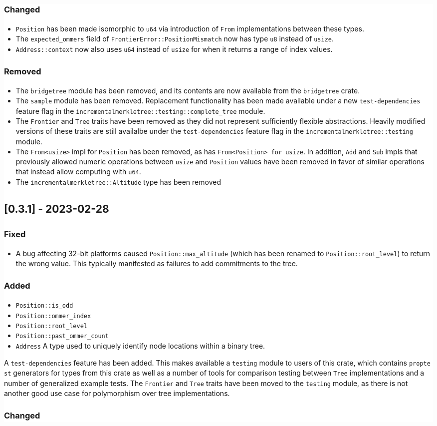 ### Changed
- `Position` has been made isomorphic to `u64` via introduction of `From`
  implementations between these types.
- The `expected_ommers` field of `FrontierError::PositionMismatch` now
  has type `u8` instead of `usize`.
- `Address::context` now also uses `u64` instead of `usize` for when it returns
  a range of index values.

### Removed
- The `bridgetree` module has been removed, and its contents are now available
  from the `bridgetree` crate.
- The `sample` module has been removed. Replacement functionality has been
  made available under a new `test-dependencies` feature flag in the
  `incrementalmerkletree::testing::complete_tree` module.
- The `Frontier` and `Tree` traits have been removed as they did not represent
  sufficiently flexible abstractions. Heavily modified versions of these traits
  are still availalbe under the `test-dependencies` feature flag in the
  `incrementalmerkletree::testing` module.
- The `From<usize>` impl for `Position` has been removed, as has
  `From<Position> for usize`. In addition, `Add` and `Sub` impls
  that previously allowed numeric operations between `usize` and
  `Position` values have been removed in favor of similar operations
  that instead allow computing with `u64`.
- The `incrementalmerkletree::Altitude` type has been removed

## [0.3.1] - 2023-02-28

### Fixed

- A bug affecting 32-bit platforms caused `Position::max_altitude` (which has
  been renamed to `Position::root_level`) to return the wrong value. This
  typically manifested as failures to add commitments to the tree.

### Added

- `Position::is_odd`
- `Position::ommer_index`
- `Position::root_level`
- `Position::past_ommer_count`
- `Address` A type used to uniquely identify node locations within a binary tree.

A `test-dependencies` feature has been added. This makes available a `testing`
module to users of this crate, which contains `proptest` generators for types
from this crate as well as a number of tools for comparison testing between
`Tree` implementations and a number of generalized example tests. The
`Frontier` and `Tree` traits have been moved to the `testing` module, as there
is not another good use case for polymorphism over tree implementations.

### Changed

